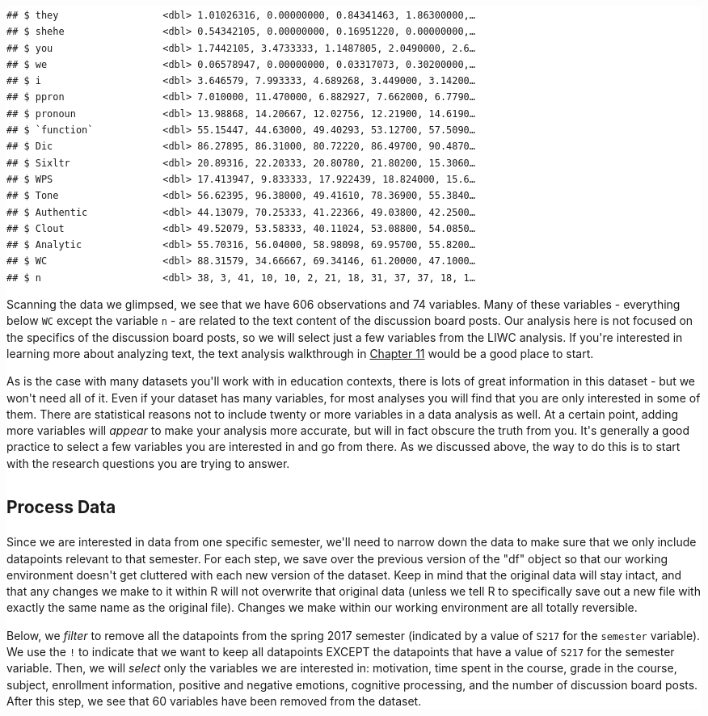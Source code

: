 ```
## $ they                  <dbl> 1.01026316, 0.00000000, 0.84341463, 1.86300000,…
## $ shehe                 <dbl> 0.54342105, 0.00000000, 0.16951220, 0.00000000,…
## $ you                   <dbl> 1.7442105, 3.4733333, 1.1487805, 2.0490000, 2.6…
## $ we                    <dbl> 0.06578947, 0.00000000, 0.03317073, 0.30200000,…
## $ i                     <dbl> 3.646579, 7.993333, 4.689268, 3.449000, 3.14200…
## $ ppron                 <dbl> 7.010000, 11.470000, 6.882927, 7.662000, 6.7790…
## $ pronoun               <dbl> 13.98868, 14.20667, 12.02756, 12.21900, 14.6190…
## $ `function`            <dbl> 55.15447, 44.63000, 49.40293, 53.12700, 57.5090…
## $ Dic                   <dbl> 86.27895, 86.31000, 80.72220, 86.49700, 90.4870…
## $ Sixltr                <dbl> 20.89316, 22.20333, 20.80780, 21.80200, 15.3060…
## $ WPS                   <dbl> 17.413947, 9.833333, 17.922439, 18.824000, 15.6…
## $ Tone                  <dbl> 56.62395, 96.38000, 49.41610, 78.36900, 55.3840…
## $ Authentic             <dbl> 44.13079, 70.25333, 41.22366, 49.03800, 42.2500…
## $ Clout                 <dbl> 49.52079, 53.58333, 40.11024, 53.08800, 54.0850…
## $ Analytic              <dbl> 55.70316, 56.04000, 58.98098, 69.95700, 55.8200…
## $ WC                    <dbl> 88.31579, 34.66667, 69.34146, 61.20000, 47.1000…
## $ n                     <dbl> 38, 3, 41, 10, 10, 2, 21, 18, 31, 37, 37, 18, 1…
```
Scanning the data we glimpsed, we see that we have 606 observations and 74 variables. Many of these variables - everything below `WC` except the variable `n` -  are related to the text content of the discussion board posts. Our analysis here is not focused on the specifics of the discussion board posts, so we will select just a few variables from the LIWC analysis. If you're interested in learning more about analyzing text, the text analysis walkthrough in [Chapter 11](#c11) would be a good place to start. 

As is the case with many datasets you'll work with in education contexts, there is lots of great information in this dataset - but we won't need all of it. Even if your dataset has many variables, for most analyses you will find that you are only interested in some of them. There are statistical reasons not to include twenty or more variables in a data analysis as well. At a certain point, adding more variables will *appear* to make your analysis more accurate, but will in fact obscure the truth from you. It's generally a good practice to select a few variables you are interested in and go from there. As we discussed above, the way to do this is to start with the research questions you are trying to answer.

## Process Data

Since we are interested in data from one specific semester, we'll need to narrow down the data to make sure that we only include datapoints relevant to that semester. For each step, we save over the previous version of the "df" object so that our working environment doesn't get cluttered with each new version of the dataset. Keep in mind that the original data will stay intact, and that any changes we make to it within R will not overwrite that original data (unless we tell R to specifically save out a new file with exactly the same name as the original file). Changes we make within our working environment are all totally reversible. 

Below, we *filter* to remove all the datapoints from the spring 2017 semester (indicated by a value of `S217` for the `semester` variable). We use the `!` to indicate that we want to keep all datapoints EXCEPT the datapoints that have a value of `S217` for the semester variable. Then, we will *select* only the variables we are interested in: motivation, time spent in the course, grade in the course, subject, enrollment information, positive and negative emotions, cognitive processing, and the number of discussion board posts. After this step, we see that 60 variables have been removed from the dataset.
